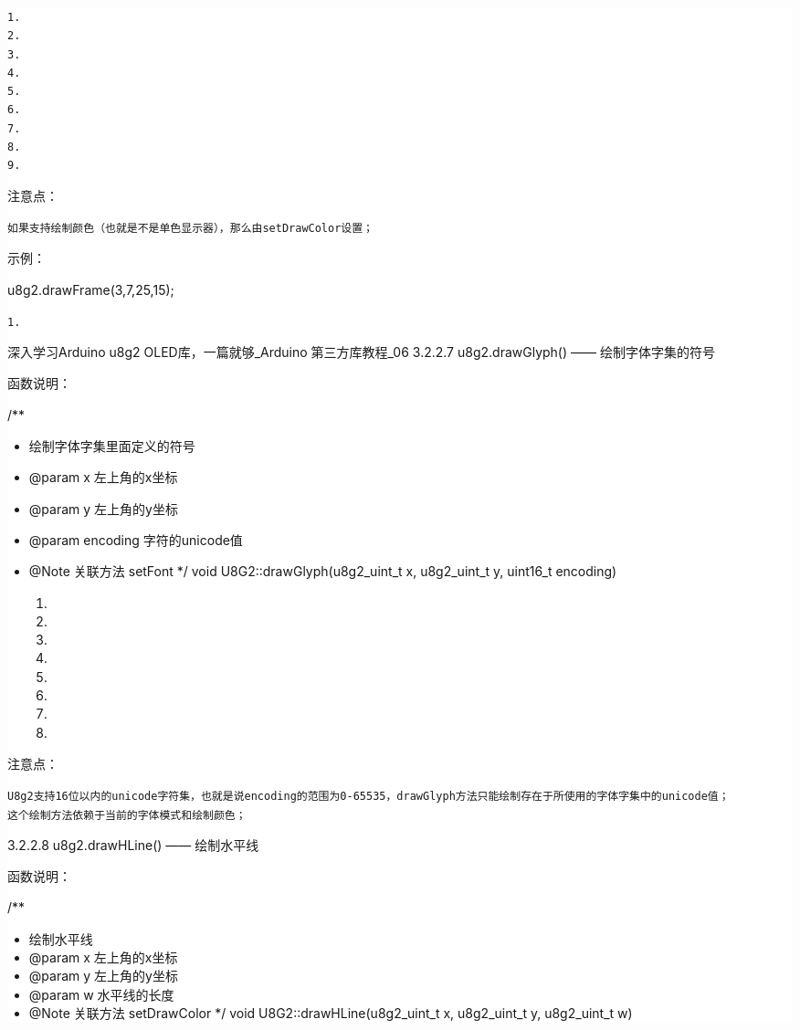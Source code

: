     1.
    2.
    3.
    4.
    5.
    6.
    7.
    8.
    9.

注意点：

    如果支持绘制颜色（也就是不是单色显示器），那么由setDrawColor设置；

示例：

u8g2.drawFrame(3,7,25,15);

    1.

深入学习Arduino u8g2 OLED库，一篇就够_Arduino 第三方库教程_06
3.2.2.7 u8g2.drawGlyph() —— 绘制字体字集的符号

函数说明：

/**
 * 绘制字体字集里面定义的符号
 * @param x 左上角的x坐标
 * @param y 左上角的y坐标
 * @param encoding 字符的unicode值
 * @Note 关联方法 setFont
 */
void U8G2::drawGlyph(u8g2_uint_t x, u8g2_uint_t y, uint16_t encoding)

    1.
    2.
    3.
    4.
    5.
    6.
    7.
    8.

注意点：

    U8g2支持16位以内的unicode字符集，也就是说encoding的范围为0-65535，drawGlyph方法只能绘制存在于所使用的字体字集中的unicode值；
    这个绘制方法依赖于当前的字体模式和绘制颜色；

3.2.2.8 u8g2.drawHLine() —— 绘制水平线

函数说明：

/**
 * 绘制水平线
 * @param x 左上角的x坐标
 * @param y 左上角的y坐标
 * @param w 水平线的长度
 * @Note 关联方法 setDrawColor
 */
 void U8G2::drawHLine(u8g2_uint_t x, u8g2_uint_t y, u8g2_uint_t w)
